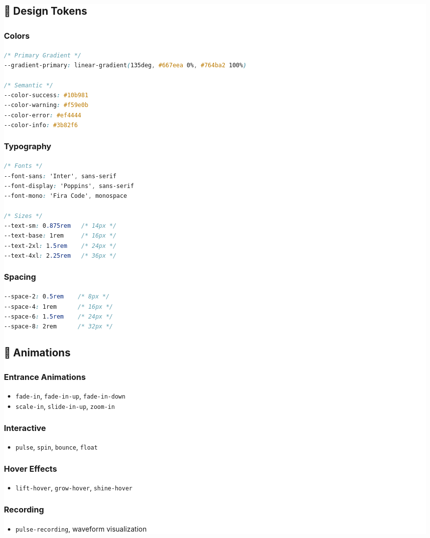 ## 🎨 Design Tokens

### Colors
```css
/* Primary Gradient */
--gradient-primary: linear-gradient(135deg, #667eea 0%, #764ba2 100%)

/* Semantic */
--color-success: #10b981
--color-warning: #f59e0b
--color-error: #ef4444
--color-info: #3b82f6
```

### Typography
```css
/* Fonts */
--font-sans: 'Inter', sans-serif
--font-display: 'Poppins', sans-serif
--font-mono: 'Fira Code', monospace

/* Sizes */
--text-sm: 0.875rem   /* 14px */
--text-base: 1rem     /* 16px */
--text-2xl: 1.5rem    /* 24px */
--text-4xl: 2.25rem   /* 36px */
```

### Spacing
```css
--space-2: 0.5rem    /* 8px */
--space-4: 1rem      /* 16px */
--space-6: 1.5rem    /* 24px */
--space-8: 2rem      /* 32px */
```

## 🌈 Animations

### Entrance Animations
- `fade-in`, `fade-in-up`, `fade-in-down`
- `scale-in`, `slide-in-up`, `zoom-in`

### Interactive
- `pulse`, `spin`, `bounce`, `float`

### Hover Effects
- `lift-hover`, `grow-hover`, `shine-hover`

### Recording
- `pulse-recording`, waveform visualization
